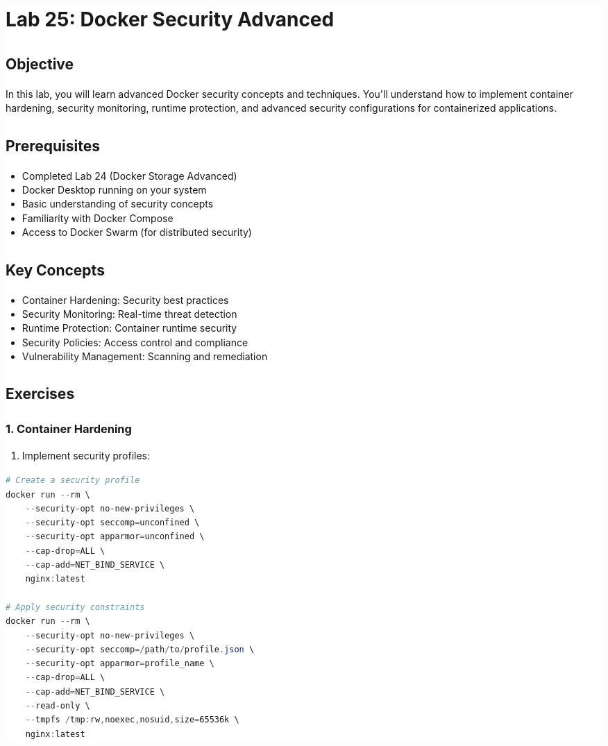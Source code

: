 # Lab 25: Docker Security Advanced

## Objective
In this lab, you will learn advanced Docker security concepts and techniques. You'll understand how to implement container hardening, security monitoring, runtime protection, and advanced security configurations for containerized applications.

## Prerequisites
- Completed Lab 24 (Docker Storage Advanced)
- Docker Desktop running on your system
- Basic understanding of security concepts
- Familiarity with Docker Compose
- Access to Docker Swarm (for distributed security)

## Key Concepts
- Container Hardening: Security best practices
- Security Monitoring: Real-time threat detection
- Runtime Protection: Container runtime security
- Security Policies: Access control and compliance
- Vulnerability Management: Scanning and remediation

## Exercises

### 1. Container Hardening
1. Implement security profiles:
```powershell
# Create a security profile
docker run --rm \
    --security-opt no-new-privileges \
    --security-opt seccomp=unconfined \
    --security-opt apparmor=unconfined \
    --cap-drop=ALL \
    --cap-add=NET_BIND_SERVICE \
    nginx:latest

# Apply security constraints
docker run --rm \
    --security-opt no-new-privileges \
    --security-opt seccomp=/path/to/profile.json \
    --security-opt apparmor=profile_name \
    --cap-drop=ALL \
    --cap-add=NET_BIND_SERVICE \
    --read-only \
    --tmpfs /tmp:rw,noexec,nosuid,size=65536k \
    nginx:latest
```
